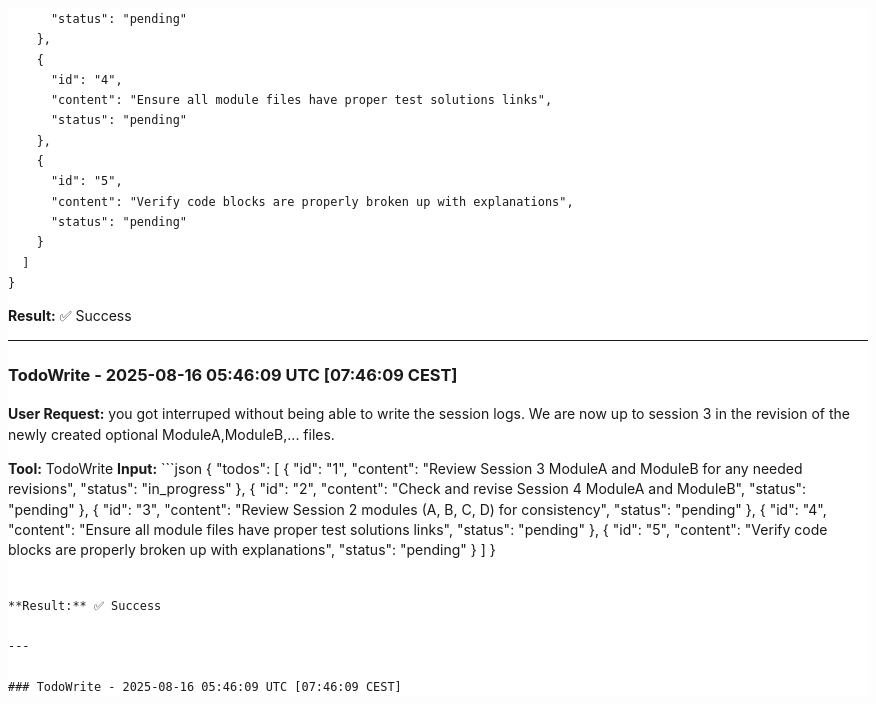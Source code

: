 ```
      "status": "pending"
    },
    {
      "id": "4",
      "content": "Ensure all module files have proper test solutions links",
      "status": "pending"
    },
    {
      "id": "5",
      "content": "Verify code blocks are properly broken up with explanations",
      "status": "pending"
    }
  ]
}
```

**Result:** ✅ Success

---

### TodoWrite - 2025-08-16 05:46:09 UTC [07:46:09 CEST]

**User Request:** you got interruped without being able to write the session logs. We are now up to session 3 in the revision of the newly created optional ModuleA,ModuleB,... files.

**Tool:** TodoWrite
**Input:** ```json
{
  "todos": [
    {
      "id": "1",
      "content": "Review Session 3 ModuleA and ModuleB for any needed revisions",
      "status": "in_progress"
    },
    {
      "id": "2",
      "content": "Check and revise Session 4 ModuleA and ModuleB",
      "status": "pending"
    },
    {
      "id": "3",
      "content": "Review Session 2 modules (A, B, C, D) for consistency",
      "status": "pending"
    },
    {
      "id": "4",
      "content": "Ensure all module files have proper test solutions links",
      "status": "pending"
    },
    {
      "id": "5",
      "content": "Verify code blocks are properly broken up with explanations",
      "status": "pending"
    }
  ]
}
```

**Result:** ✅ Success

---

### TodoWrite - 2025-08-16 05:46:09 UTC [07:46:09 CEST]

```